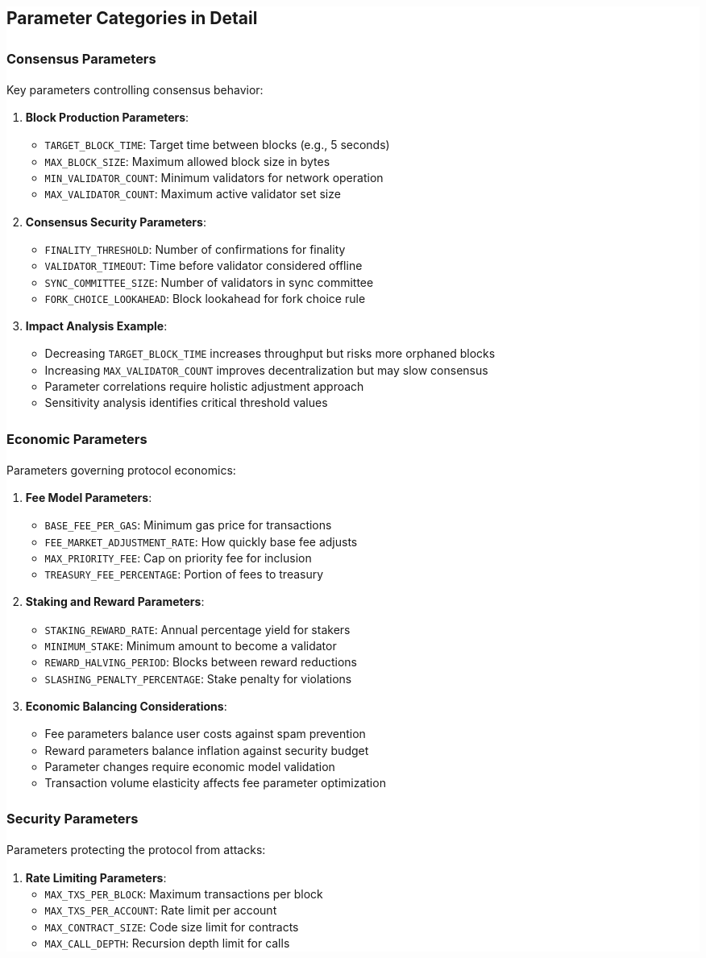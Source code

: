 ## Parameter Categories in Detail

### Consensus Parameters

Key parameters controlling consensus behavior:

1. **Block Production Parameters**:
   - `TARGET_BLOCK_TIME`: Target time between blocks (e.g., 5 seconds)
   - `MAX_BLOCK_SIZE`: Maximum allowed block size in bytes
   - `MIN_VALIDATOR_COUNT`: Minimum validators for network operation
   - `MAX_VALIDATOR_COUNT`: Maximum active validator set size

2. **Consensus Security Parameters**:
   - `FINALITY_THRESHOLD`: Number of confirmations for finality
   - `VALIDATOR_TIMEOUT`: Time before validator considered offline
   - `SYNC_COMMITTEE_SIZE`: Number of validators in sync committee
   - `FORK_CHOICE_LOOKAHEAD`: Block lookahead for fork choice rule

3. **Impact Analysis Example**:
   - Decreasing `TARGET_BLOCK_TIME` increases throughput but risks more orphaned blocks
   - Increasing `MAX_VALIDATOR_COUNT` improves decentralization but may slow consensus
   - Parameter correlations require holistic adjustment approach
   - Sensitivity analysis identifies critical threshold values

### Economic Parameters

Parameters governing protocol economics:

1. **Fee Model Parameters**:
   - `BASE_FEE_PER_GAS`: Minimum gas price for transactions
   - `FEE_MARKET_ADJUSTMENT_RATE`: How quickly base fee adjusts
   - `MAX_PRIORITY_FEE`: Cap on priority fee for inclusion
   - `TREASURY_FEE_PERCENTAGE`: Portion of fees to treasury

2. **Staking and Reward Parameters**:
   - `STAKING_REWARD_RATE`: Annual percentage yield for stakers
   - `MINIMUM_STAKE`: Minimum amount to become a validator
   - `REWARD_HALVING_PERIOD`: Blocks between reward reductions
   - `SLASHING_PENALTY_PERCENTAGE`: Stake penalty for violations

3. **Economic Balancing Considerations**:
   - Fee parameters balance user costs against spam prevention
   - Reward parameters balance inflation against security budget
   - Parameter changes require economic model validation
   - Transaction volume elasticity affects fee parameter optimization

### Security Parameters

Parameters protecting the protocol from attacks:

1. **Rate Limiting Parameters**:
   - `MAX_TXS_PER_BLOCK`: Maximum transactions per block
   - `MAX_TXS_PER_ACCOUNT`: Rate limit per account
   - `MAX_CONTRACT_SIZE`: Code size limit for contracts
   - `MAX_CALL_DEPTH`: Recursion depth limit for calls

